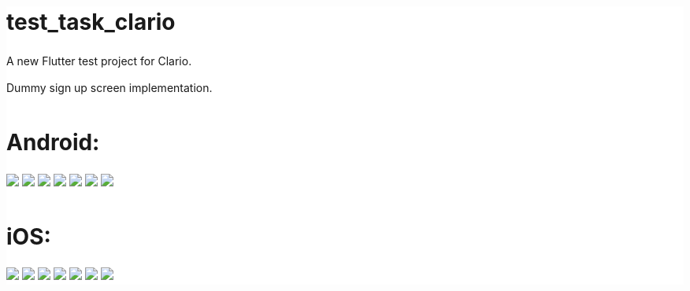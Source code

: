 # test_task_clario

A new Flutter test project for Clario.

Dummy sign up screen implementation.

# Android:

<img src="https://github.com/user-attachments/assets/2218f1cb-6a05-4e11-b1ed-2158c5913e83" width="40%">

<img src="https://github.com/user-attachments/assets/3c9ac449-4b83-4b8a-a242-6d34fa9de6b2" width="40%">

<img src="https://github.com/user-attachments/assets/97b682d7-e898-4307-b6fb-767bb1fb3bcf" width="40%">

<img src="https://github.com/user-attachments/assets/d0671cd2-3ac0-458b-a751-0fc697f7efb1" width="40%">

<img src="https://github.com/user-attachments/assets/4bfea4d3-a9b7-4417-ac80-1c91918bd8c2" width="40%">

<img src="https://github.com/user-attachments/assets/0984b38c-6f1d-46f6-9824-57714339511d" width="40%">

<img src="https://github.com/user-attachments/assets/57953a9d-d5f0-4983-9182-468ccda6c944" width="40%">

# iOS:

<img src="https://github.com/user-attachments/assets/a7217b0c-eadc-4e28-adbc-40dff2a7e4d7" width="40%">

<img src="https://github.com/user-attachments/assets/1513bb0f-8a93-4907-9129-96cb07ec6f14" width="40%">

<img src="https://github.com/user-attachments/assets/0bc84440-5fa5-48a7-bae5-1a273c2b8ab4" width="40%">

<img src="https://github.com/user-attachments/assets/daca0a06-f916-44f9-b1cf-ab1efc9441df" width="40%">

<img src="https://github.com/user-attachments/assets/184acc61-b2a2-4707-b557-cb4ab2a6c2bc" width="40%">

<img src="https://github.com/user-attachments/assets/b9327a5b-071d-43bc-9ce1-1030adb55f20" width="40%">

<img src="https://github.com/user-attachments/assets/03bb4069-dd62-469d-ae98-45fe25dbd702" width="40%">
